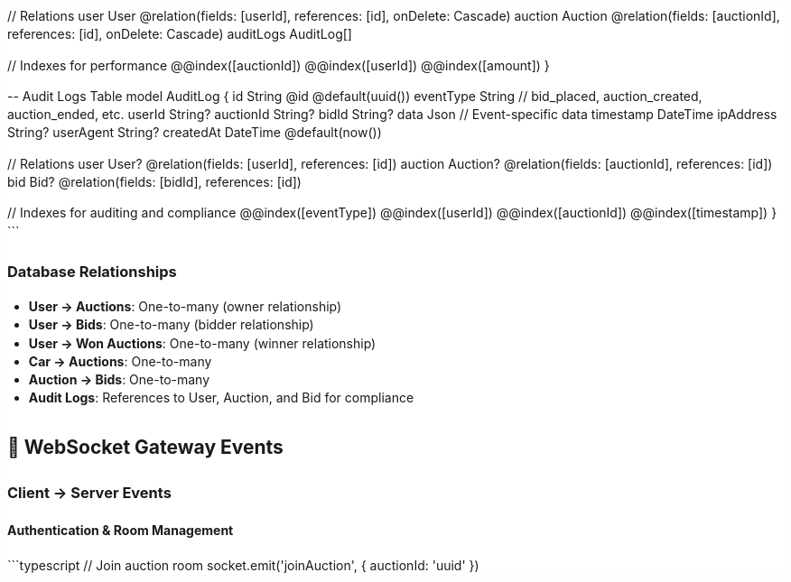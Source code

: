   // Relations
  user      User      @relation(fields: [userId], references: [id], onDelete: Cascade)
  auction   Auction   @relation(fields: [auctionId], references: [id], onDelete: Cascade)
  auditLogs AuditLog[]

  // Indexes for performance
  @@index([auctionId])
  @@index([userId])
  @@index([amount])
}

-- Audit Logs Table
model AuditLog {
  id        String   @id @default(uuid())
  eventType String   // bid_placed, auction_created, auction_ended, etc.
  userId    String?
  auctionId String?
  bidId     String?
  data      Json     // Event-specific data
  timestamp DateTime
  ipAddress String?
  userAgent String?
  createdAt DateTime @default(now())

  // Relations
  user    User?    @relation(fields: [userId], references: [id])
  auction Auction? @relation(fields: [auctionId], references: [id])
  bid     Bid?     @relation(fields: [bidId], references: [id])

  // Indexes for auditing and compliance
  @@index([eventType])
  @@index([userId])
  @@index([auctionId])
  @@index([timestamp])
}
\`\`\`

### Database Relationships

- **User → Auctions**: One-to-many (owner relationship)
- **User → Bids**: One-to-many (bidder relationship)
- **User → Won Auctions**: One-to-many (winner relationship)
- **Car → Auctions**: One-to-many
- **Auction → Bids**: One-to-many
- **Audit Logs**: References to User, Auction, and Bid for compliance

## 🔌 WebSocket Gateway Events

### Client → Server Events

#### Authentication & Room Management
\`\`\`typescript
// Join auction room
socket.emit('joinAuction', { auctionId: 'uuid' })

